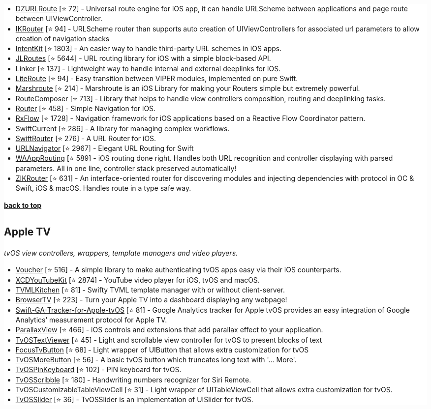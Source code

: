 - [DZURLRoute](https://github.com/yishuiliunian/DZURLRoute) [:star: 72] - Universal route engine for iOS app, it can handle URLScheme between applications and page route between UIViewController.
- [IKRouter](https://github.com/IanKeen/IKRouter) [:star: 94] - URLScheme router than supports auto creation of UIViewControllers for associated url parameters to allow creation of navigation stacks
- [IntentKit](https://github.com/intentkit/IntentKit) [:star: 1803] - An easier way to handle third-party URL schemes in iOS apps.
- [JLRoutes](https://github.com/joeldev/JLRoutes) [:star: 5644] - URL routing library for iOS with a simple block-based API.
- [Linker](https://github.com/MaksimKurpa/Linker) [:star: 137] - Lightweight way to handle internal and external deeplinks for iOS.
- [LiteRoute](https://github.com/SpectralDragon/LiteRoute) [:star: 94] - Easy transition between VIPER modules, implemented on pure Swift.
- [Marshroute](https://github.com/avito-tech/Marshroute) [:star: 214] - Marshroute is an iOS Library for making your Routers simple but extremely powerful.
- [RouteComposer](https://github.com/ekazaev/route-composer) [:star: 713] - Library that helps to handle view controllers composition, routing and deeplinking tasks.
- [Router](https://github.com/freshOS/Router) [:star: 458] - Simple Navigation for iOS.
- [RxFlow](https://github.com/RxSwiftCommunity/RxFlow) [:star: 1728] - Navigation framework for iOS applications based on a Reactive Flow Coordinator pattern.
- [SwiftCurrent](https://github.com/wwt/SwiftCurrent) [:star: 286] - A library for managing complex workflows.
- [SwiftRouter](https://github.com/skyline75489/SwiftRouter) [:star: 276] - A URL Router for iOS.
- [URLNavigator](https://github.com/devxoul/URLNavigator) [:star: 2967] - Elegant URL Routing for Swift
- [WAAppRouting](https://github.com/Wasappli/WAAppRouting) [:star: 589] - iOS routing done right. Handles both URL recognition and controller displaying with parsed parameters. All in one line, controller stack preserved automatically!
- [ZIKRouter](https://github.com/Zuikyo/ZIKRouter) [:star: 631] - An interface-oriented router for discovering modules and injecting dependencies with protocol in OC & Swift, iOS & macOS. Handles route in a type safe way.

**[back to top](#contents)**

## Apple TV

*tvOS view controllers, wrappers, template managers and video players.*

- [Voucher](https://github.com/rsattar/Voucher) [:star: 516] - A simple library to make authenticating tvOS apps easy via their iOS counterparts.
- [XCDYouTubeKit](https://github.com/0xced/XCDYouTubeKit) [:star: 2874] - YouTube video player for iOS, tvOS and macOS.
- [TVMLKitchen](https://github.com/toshi0383/TVMLKitchen) [:star: 81] - Swifty TVML template manager with or without client-server.
- [BrowserTV](https://github.com/zats/BrowserTV) [:star: 223] - Turn your Apple TV into a dashboard displaying any webpage!
- [Swift-GA-Tracker-for-Apple-tvOS](https://github.com/adswerve/Swift-GA-Tracker-for-Apple-tvOS) [:star: 81] - Google Analytics tracker for Apple tvOS provides an easy integration of Google Analytics’ measurement protocol for Apple TV.
- [ParallaxView](https://github.com/PGSSoft/ParallaxView) [:star: 466] - iOS controls and extensions that add parallax effect to your application.
- [TvOSTextViewer](https://github.com/dcordero/TvOSTextViewer) [:star: 45] - Light and scrollable view controller for tvOS to present blocks of text
- [FocusTvButton](https://github.com/dcordero/FocusTvButton) [:star: 68] - Light wrapper of UIButton that allows extra customization for tvOS
- [TvOSMoreButton](https://github.com/cgoldsby/TvOSMoreButton) [:star: 56] - A basic tvOS button which truncates long text with '... More'.
- [TvOSPinKeyboard](https://github.com/zattoo/TvOSPinKeyboard) [:star: 102] - PIN keyboard for tvOS.
- [TvOSScribble](https://github.com/dcordero/TvOSScribble) [:star: 180] - Handwriting numbers recognizer for Siri Remote.
- [TvOSCustomizableTableViewCell](https://github.com/zattoo/TvOSCustomizableTableViewCell) [:star: 31] - Light wrapper of UITableViewCell that allows extra customization for tvOS.
- [TvOSSlider](https://github.com/zattoo/TvOSSlider) [:star: 36] - TvOSSlider is an implementation of UISlider for tvOS.
